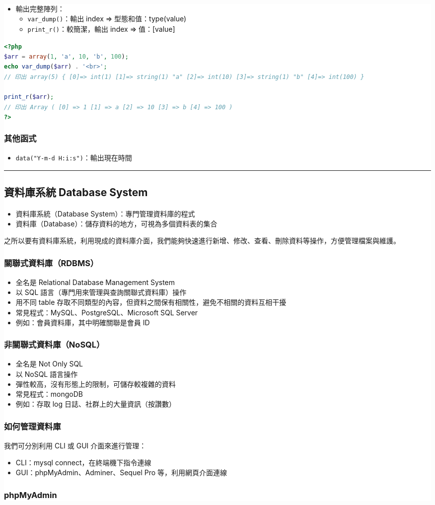 - 輸出完整陣列：
  - `var_dump()`：輸出 index => 型態和值：type(value)
  - `print_r()`：較簡潔，輸出 index => 值：[value]

```php
<?php
$arr = array(1, 'a', 10, 'b', 100);
echo var_dump($arr) . '<br>';
// 印出 array(5) { [0]=> int(1) [1]=> string(1) "a" [2]=> int(10) [3]=> string(1) "b" [4]=> int(100) }

print_r($arr);
// 印出 Array ( [0] => 1 [1] => a [2] => 10 [3] => b [4] => 100 )
?>
```

### 其他函式

- `data("Y-m-d H:i:s")`：輸出現在時間

---

## 資料庫系統 Database System

- 資料庫系統（Database System）：專門管理資料庫的程式
- 資料庫（Database）：儲存資料的地方，可視為多個資料表的集合

之所以要有資料庫系統，利用現成的資料庫介面，我們能夠快速進行新增、修改、查看、刪除資料等操作，方便管理檔案與維護。

### 關聯式資料庫（RDBMS）

- 全名是 Relational Database Management System
- 以 SQL 語言（專門用來管理與查詢關聯式資料庫）操作
- 用不同 table 存取不同類型的內容，但資料之間保有相關性，避免不相關的資料互相干擾
- 常見程式：MySQL、PostgreSQL、Microsoft SQL Server
- 例如：會員資料庫，其中明確關聯是會員 ID

### 非關聯式資料庫（NoSQL）

- 全名是 Not Only SQL
- 以 NoSQL 語言操作
- 彈性較高，沒有形態上的限制，可儲存較複雜的資料
- 常見程式：mongoDB
- 例如：存取 log 日誌、社群上的大量資訊（按讚數）

### 如何管理資料庫

我們可分別利用 CLI 或 GUI 介面來進行管理：

- CLI：mysql connect，在終端機下指令連線
- GUI：phpMyAdmin、Adminer、Sequel Pro 等，利用網頁介面連線

### phpMyAdmin
